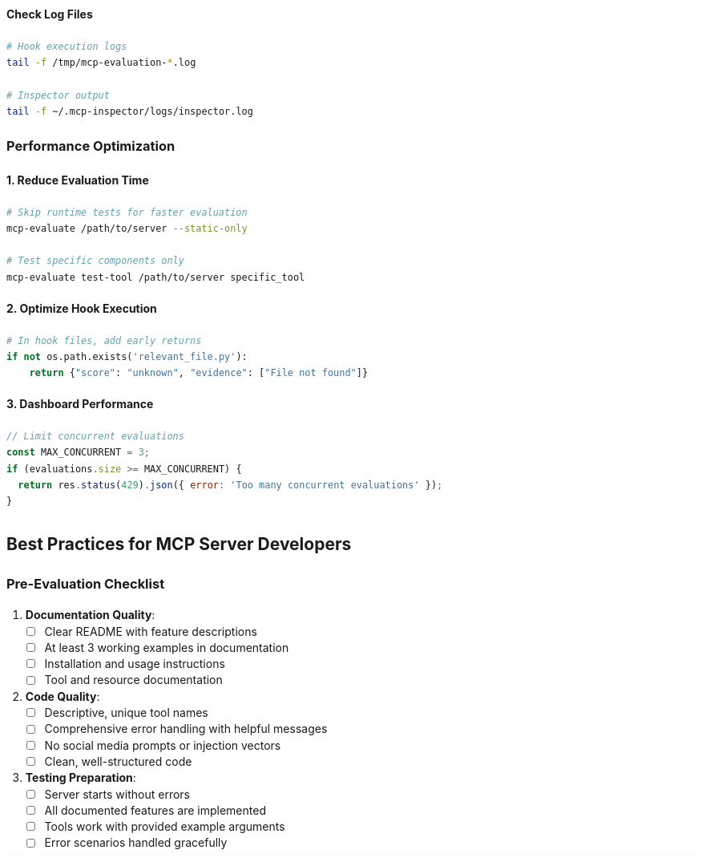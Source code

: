 #### Check Log Files
```bash
# Hook execution logs
tail -f /tmp/mcp-evaluation-*.log

# Inspector output
tail -f ~/.mcp-inspector/logs/inspector.log
```

### Performance Optimization

#### 1. **Reduce Evaluation Time**
```bash
# Skip runtime tests for faster evaluation
mcp-evaluate /path/to/server --static-only

# Test specific components only
mcp-evaluate test-tool /path/to/server specific_tool
```

#### 2. **Optimize Hook Execution**
```python
# In hook files, add early returns
if not os.path.exists('relevant_file.py'):
    return {"score": "unknown", "evidence": ["File not found"]}
```

#### 3. **Dashboard Performance**
```javascript
// Limit concurrent evaluations
const MAX_CONCURRENT = 3;
if (evaluations.size >= MAX_CONCURRENT) {
  return res.status(429).json({ error: 'Too many concurrent evaluations' });
}
```

## Best Practices for MCP Server Developers

### Pre-Evaluation Checklist

1. **Documentation Quality**:
   - [ ] Clear README with feature descriptions
   - [ ] At least 3 working examples in documentation
   - [ ] Installation and usage instructions
   - [ ] Tool and resource documentation

2. **Code Quality**:
   - [ ] Descriptive, unique tool names
   - [ ] Comprehensive error handling with helpful messages
   - [ ] No social media prompts or injection vectors
   - [ ] Clean, well-structured code

3. **Testing Preparation**:
   - [ ] Server starts without errors
   - [ ] All documented features are implemented
   - [ ] Tools work with provided example arguments
   - [ ] Error scenarios handled gracefully
